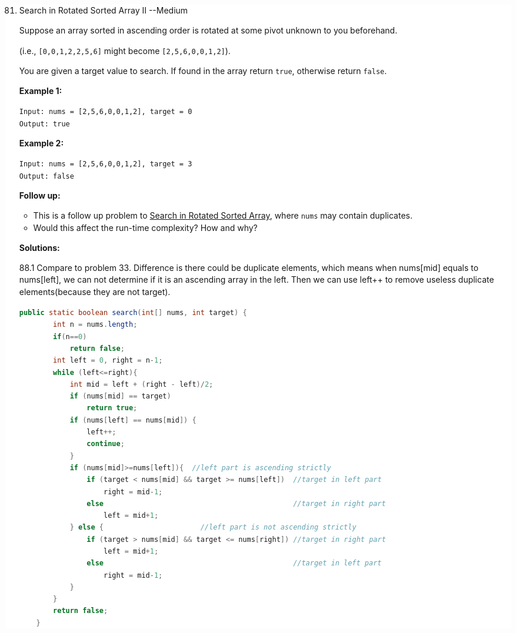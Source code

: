 81. Search in Rotated Sorted Array II  --Medium

    Suppose an array sorted in ascending order is rotated at some pivot unknown to you beforehand.

    (i.e., `[0,0,1,2,2,5,6]` might become `[2,5,6,0,0,1,2]`).

    You are given a target value to search. If found in the array return `true`, otherwise return `false`.

    **Example 1:**

    ```
    Input: nums = [2,5,6,0,0,1,2], target = 0
    Output: true
    ```

    **Example 2:**

    ```
    Input: nums = [2,5,6,0,0,1,2], target = 3
    Output: false
    ```

    **Follow up:**

    - This is a follow up problem to [Search in Rotated Sorted Array](https://leetcode.com/problems/search-in-rotated-sorted-array/description/), where `nums` may contain duplicates.
    - Would this affect the run-time complexity? How and why?

    **Solutions:**

    88.1 Compare to problem 33. Difference is there could be duplicate elements, which means when nums[mid] equals to nums[left], we can not determine if it is an ascending array in the left. Then we can use left++ to remove useless duplicate elements(because they are not target).

    ```java
    public static boolean search(int[] nums, int target) {
            int n = nums.length;
            if(n==0)
                return false;
            int left = 0, right = n-1;
            while (left<=right){
                int mid = left + (right - left)/2;
                if (nums[mid] == target)
                    return true;
                if (nums[left] == nums[mid]) {
                    left++;
                    continue;
                }
                if (nums[mid]>=nums[left]){  //left part is ascending strictly
                    if (target < nums[mid] && target >= nums[left])  //target in left part
                        right = mid-1;
                    else                                             //target in right part
                        left = mid+1;
                } else {                       //left part is not ascending strictly
                    if (target > nums[mid] && target <= nums[right]) //target in right part
                        left = mid+1;
                    else                                             //target in left part
                        right = mid-1;
                }
            }
            return false;
        }
    ```
